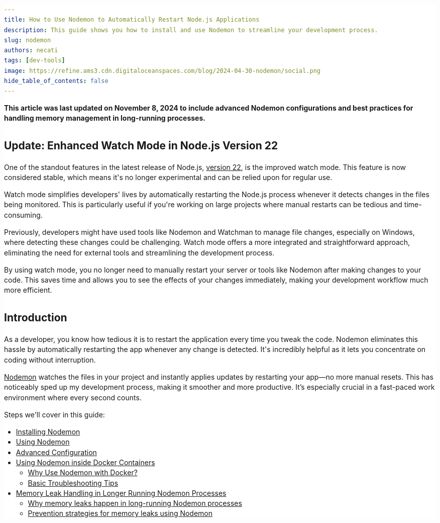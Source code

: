 ```yaml
---
title: How to Use Nodemon to Automatically Restart Node.js Applications
description: This guide shows you how to install and use Nodemon to streamline your development process.
slug: nodemon
authors: necati
tags: [dev-tools]
image: https://refine.ams3.cdn.digitaloceanspaces.com/blog/2024-04-30-nodemon/social.png
hide_table_of_contents: false
---
```


**This article was last updated on November 8, 2024 to include advanced Nodemon configurations and best practices for handling memory management in long-running processes.**

## Update: Enhanced Watch Mode in Node.js Version 22

One of the standout features in the latest release of Node.js, [version 22](https://nodejs.org/en/blog/announcements/v22-release-announce), is the improved watch mode. This feature is now considered stable, which means it's no longer experimental and can be relied upon for regular use.

Watch mode simplifies developers' lives by automatically restarting the Node.js process whenever it detects changes in the files being monitored. This is particularly useful if you're working on large projects where manual restarts can be tedious and time-consuming.

Previously, developers might have used tools like Nodemon and Watchman to manage file changes, especially on Windows, where detecting these changes could be challenging. Watch mode offers a more integrated and straightforward approach, eliminating the need for external tools and streamlining the development process.

By using watch mode, you no longer need to manually restart your server or tools like Nodemon after making changes to your code. This saves time and allows you to see the effects of your changes immediately, making your development workflow much more efficient.

## Introduction

As a developer, you know how tedious it is to restart the application every time you tweak the code. Nodemon eliminates this hassle by automatically restarting the app whenever any change is detected. It's incredibly helpful as it lets you concentrate on coding without interruption.

[Nodemon](https://nodemon.io/) watches the files in your project and instantly applies updates by restarting your app—no more manual resets. This has noticeably sped up my development process, making it smoother and more productive. It’s especially crucial in a fast-paced work environment where every second counts.

Steps we'll cover in this guide:

- [Installing Nodemon](#installing-nodemon)
- [Using Nodemon](#using-nodemon)
- [Advanced Configuration](#advanced-configuration)
- [Using Nodemon inside Docker Containers](#using-nodemon-inside-docker-containers)
  - [Why Use Nodemon with Docker?](#why-use-nodemon-with-docker)
  - [Basic Troubleshooting Tips](#basic-troubleshooting-tips)
- [Memory Leak Handling in Longer Running Nodemon Processes](#memory-leak-handling-in-longer-running-nodemon-processes)
  - [Why memory leaks happen in long-running Nodemon processes](#why-memory-leaks-happen-in-long-running-nodemon-processes)
  - [Prevention strategies for memory leaks using Nodemon](#prevention-strategies-for-memory-leaks-using-nodemon)
